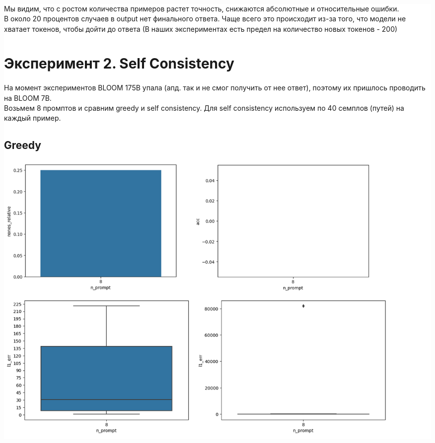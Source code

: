 Мы видим, что с ростом количества примеров растет точность, снижаются абсолютные и относительные ошибки.  
В около 20 процентов случаев в output нет финального ответа. Чаще всего это происходит из-за того, что модели не хватает токенов, чтобы дойти до ответа (В наших экспериментах есть предел на количество новых токенов - 200)

# Эксперимент 2. Self Consistency

На момент экспериментов BLOOM 175B упала (апд. так и не смог получить от нее ответ), поэтому их пришлось проводить на BLOOM 7B.  
Возьмем 8 промптов и сравним greedy и self consistency. Для self consistency используем по 40 семплов (путей) на каждый пример.
  
## Greedy  
<img src="./images_md/exp_2_1_greedy_7b_nones_acc.png" width="90%"></img>  
<img src="./images_md/exp_2_1_greedy_7b_l1_err.png" width="90%"></img>  
